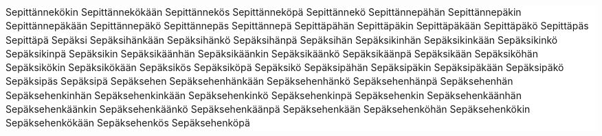 Sepittännekökin
Sepittännekökään
Sepittännekös
Sepittänneköpä
Sepittännekö
Sepittännepähän
Sepittännepäkin
Sepittännepäkään
Sepittännepäkö
Sepittännepäs
Sepittännepä
Sepittäpähän
Sepittäpäkin
Sepittäpäkään
Sepittäpäkö
Sepittäpäs
Sepittäpä
Sepäksi
Sepäksihänkään
Sepäksihänkö
Sepäksihänpä
Sepäksihän
Sepäksikinhän
Sepäksikinkään
Sepäksikinkö
Sepäksikinpä
Sepäksikin
Sepäksikäänhän
Sepäksikäänkin
Sepäksikäänkö
Sepäksikäänpä
Sepäksikään
Sepäksiköhän
Sepäksikökin
Sepäksikökään
Sepäksikös
Sepäksiköpä
Sepäksikö
Sepäksipähän
Sepäksipäkin
Sepäksipäkään
Sepäksipäkö
Sepäksipäs
Sepäksipä
Sepäksehen
Sepäksehenhänkään
Sepäksehenhänkö
Sepäksehenhänpä
Sepäksehenhän
Sepäksehenkinhän
Sepäksehenkinkään
Sepäksehenkinkö
Sepäksehenkinpä
Sepäksehenkin
Sepäksehenkäänhän
Sepäksehenkäänkin
Sepäksehenkäänkö
Sepäksehenkäänpä
Sepäksehenkään
Sepäksehenköhän
Sepäksehenkökin
Sepäksehenkökään
Sepäksehenkös
Sepäksehenköpä